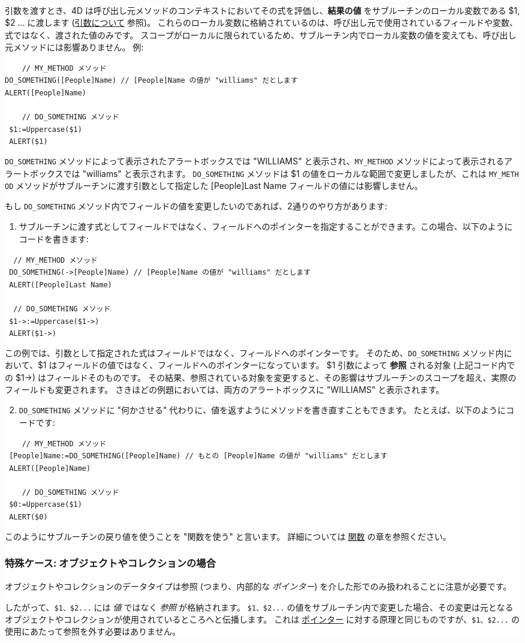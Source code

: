 引数を渡すとき、4D は呼び出し元メソッドのコンテキストにおいてその式を評価し、**結果の値** をサブルーチンのローカル変数である $1, $2 ... に渡します ([引数について](#引数について) 参照)。 これらのローカル変数に格納されているのは、呼び出し元で使用されているフィールドや変数、式ではなく、渡された値のみです。 スコープがローカルに限られているため、サブルーチン内でローカル変数の値を変えても、呼び出し元メソッドには影響ありません。 例:

```4d
    // MY_METHOD メソッド
DO_SOMETHING([People]Name) // [People]Name の値が "williams" だとします
ALERT([People]Name)

    // DO_SOMETHING メソッド
 $1:=Uppercase($1)
 ALERT($1)
```

`DO_SOMETHING` メソッドによって表示されたアラートボックスでは "WILLIAMS" と表示され、`MY_METHOD` メソッドによって表示されるアラートボックスでは "williams" と表示されます。 `DO_SOMETHING` メソッドは $1 の値をローカルな範囲で変更しましたが、これは `MY_METHOD` メソッドがサブルーチンに渡す引数として指定した [People]Last Name フィールドの値には影響しません。

もし `DO_SOMETHING` メソッド内でフィールドの値を変更したいのであれば、2通りのやり方があります:

1. サブルーチンに渡す式としてフィールドではなく、フィールドへのポインターを指定することができます。この場合、以下のようにコードを書きます:

```4d
  // MY_METHOD メソッド
 DO_SOMETHING(->[People]Name) // [People]Name の値が "williams" だとします
 ALERT([People]Last Name)

  // DO_SOMETHING メソッド
 $1->:=Uppercase($1->)
 ALERT($1->)
```

この例では、引数として指定された式はフィールドではなく、フィールドへのポインターです。 そのため、`DO_SOMETHING` メソッド内において、$1 はフィールドの値ではなく、フィールドへのポインターになっています。 $1 引数によって **参照** される対象 (上記コード内での $1->) はフィールドそのものです。 その結果、参照されている対象を変更すると、その影響はサブルーチンのスコープを超え、実際のフィールドも変更されます。 さきほどの例題においては、両方のアラートボックスに "WILLIAMS" と表示されます。

2. `DO_SOMETHING` メソッドに "何かさせる" 代わりに、値を返すようにメソッドを書き直すこともできます。 たとえば、以下のようにコードです:

```4d
    // MY_METHOD メソッド
 [People]Name:=DO_SOMETHING([People]Name) // もとの [People]Name の値が "williams" だとします
 ALERT([People]Name)

    // DO_SOMETHING メソッド
 $0:=Uppercase($1)
 ALERT($0)
```

このようにサブルーチンの戻り値を使うことを "関数を使う" と言います。 詳細については [関数](#関数) の章を参照ください。


### 特殊ケース: オブジェクトやコレクションの場合

オブジェクトやコレクションのデータタイプは参照 (つまり、内部的な *ポインター*) を介した形でのみ扱われることに注意が必要です。

したがって、`$1、$2...` には *値* ではなく *参照* が格納されます。 `$1、$2...` の値をサブルーチン内で変更した場合、その変更は元となるオブジェクトやコレクションが使用されているところへと伝播します。 これは [ポインター](Concepts/dt_pointer.md#メソッドの引数としてのポインター) に対する原理と同じものですが、`$1、$2...` の使用にあたって参照を外す必要はありません。
